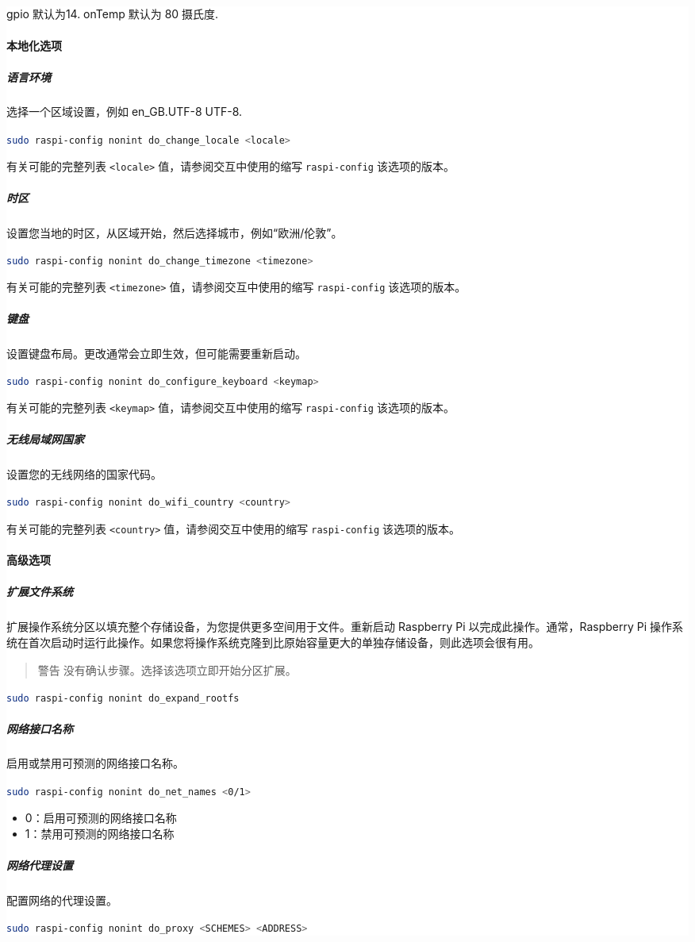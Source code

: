 gpio 默认为14.
onTemp 默认为 80 摄氏度.

#### 本地化选项

##### 语言环境
选择一个区域设置，例如 en_GB.UTF-8 UTF-8.
```bash
sudo raspi-config nonint do_change_locale <locale>
```
有关可能的完整列表 `<locale>` 值，请参阅交互中使用的缩写 `raspi-config` 该选项的版本。

##### 时区
设置您当地的时区，从区域开始，然后选择城市，例如“欧洲/伦敦”。
```bash
sudo raspi-config nonint do_change_timezone <timezone>
```
有关可能的完整列表 `<timezone>` 值，请参阅交互中使用的缩写 `raspi-config` 该选项的版本。

##### 键盘
设置键盘布局。更改通常会立即生效，但可能需要重新启动。
```bash
sudo raspi-config nonint do_configure_keyboard <keymap>
```
有关可能的完整列表 `<keymap>` 值，请参阅交互中使用的缩写 `raspi-config` 该选项的版本。

##### 无线局域网国家
设置您的无线网络的国家代码。
```bash
sudo raspi-config nonint do_wifi_country <country>
```
有关可能的完整列表 `<country>` 值，请参阅交互中使用的缩写 `raspi-config` 该选项的版本。

#### 高级选项

##### 扩展文件系统
扩展操作系统分区以填充整个存储设备，为您提供更多空间用于文件。重新启动 Raspberry Pi 以完成此操作。通常，Raspberry Pi 操作系统在首次启动时运行此操作。如果您将操作系统克隆到比原始容量更大的单独存储设备，则此选项会很有用。

> 警告
> 没有确认步骤。选择该选项立即开始分区扩展。

```bash
sudo raspi-config nonint do_expand_rootfs
```

##### 网络接口名称
启用或禁用可预测的网络接口名称。
```bash
sudo raspi-config nonint do_net_names <0/1>
```
- 0：启用可预测的网络接口名称
- 1：禁用可预测的网络接口名称

##### 网络代理设置
配置网络的代理设置。
```bash
sudo raspi-config nonint do_proxy <SCHEMES> <ADDRESS>
```
